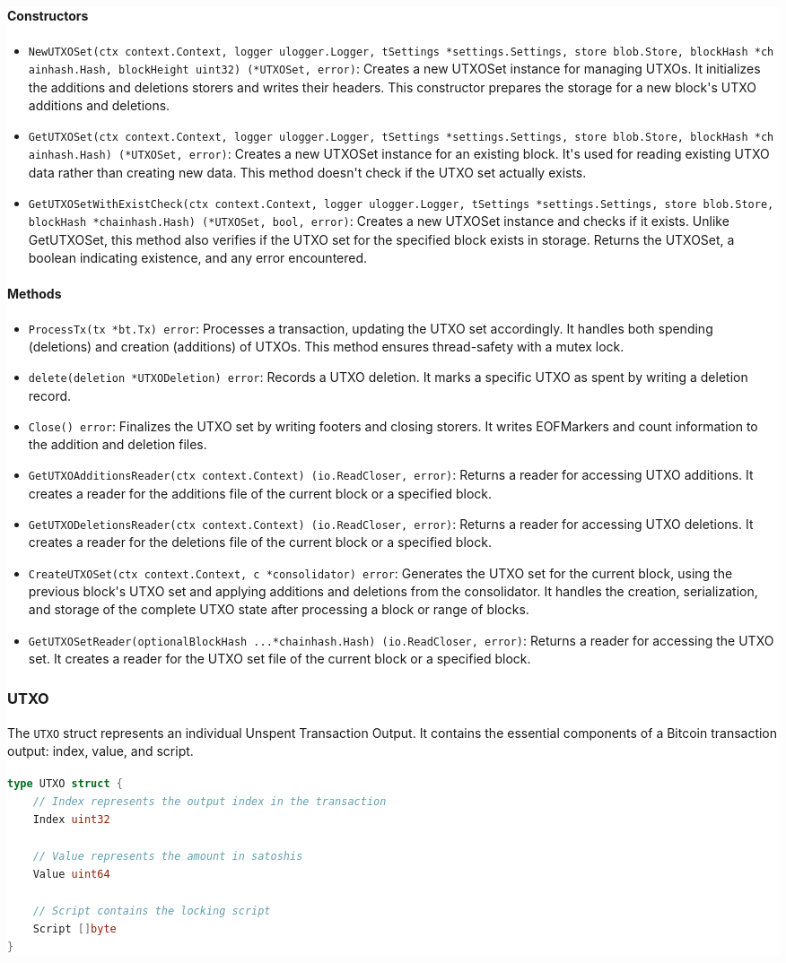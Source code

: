 #### Constructors

- `NewUTXOSet(ctx context.Context, logger ulogger.Logger, tSettings *settings.Settings, store blob.Store, blockHash *chainhash.Hash, blockHeight uint32) (*UTXOSet, error)`: Creates a new UTXOSet instance for managing UTXOs. It initializes the additions and deletions storers and writes their headers. This constructor prepares the storage for a new block's UTXO additions and deletions.

- `GetUTXOSet(ctx context.Context, logger ulogger.Logger, tSettings *settings.Settings, store blob.Store, blockHash *chainhash.Hash) (*UTXOSet, error)`: Creates a new UTXOSet instance for an existing block. It's used for reading existing UTXO data rather than creating new data. This method doesn't check if the UTXO set actually exists.

- `GetUTXOSetWithExistCheck(ctx context.Context, logger ulogger.Logger, tSettings *settings.Settings, store blob.Store, blockHash *chainhash.Hash) (*UTXOSet, bool, error)`: Creates a new UTXOSet instance and checks if it exists. Unlike GetUTXOSet, this method also verifies if the UTXO set for the specified block exists in storage. Returns the UTXOSet, a boolean indicating existence, and any error encountered.

#### Methods

- `ProcessTx(tx *bt.Tx) error`: Processes a transaction, updating the UTXO set accordingly. It handles both spending (deletions) and creation (additions) of UTXOs. This method ensures thread-safety with a mutex lock.

- `delete(deletion *UTXODeletion) error`: Records a UTXO deletion. It marks a specific UTXO as spent by writing a deletion record.

- `Close() error`: Finalizes the UTXO set by writing footers and closing storers. It writes EOFMarkers and count information to the addition and deletion files.

- `GetUTXOAdditionsReader(ctx context.Context) (io.ReadCloser, error)`: Returns a reader for accessing UTXO additions. It creates a reader for the additions file of the current block or a specified block.

- `GetUTXODeletionsReader(ctx context.Context) (io.ReadCloser, error)`: Returns a reader for accessing UTXO deletions. It creates a reader for the deletions file of the current block or a specified block.

- `CreateUTXOSet(ctx context.Context, c *consolidator) error`: Generates the UTXO set for the current block, using the previous block's UTXO set and applying additions and deletions from the consolidator. It handles the creation, serialization, and storage of the complete UTXO state after processing a block or range of blocks.

- `GetUTXOSetReader(optionalBlockHash ...*chainhash.Hash) (io.ReadCloser, error)`: Returns a reader for accessing the UTXO set. It creates a reader for the UTXO set file of the current block or a specified block.

### UTXO

The `UTXO` struct represents an individual Unspent Transaction Output. It contains the essential components of a Bitcoin transaction output: index, value, and script.

```go
type UTXO struct {
    // Index represents the output index in the transaction
    Index uint32

    // Value represents the amount in satoshis
    Value uint64

    // Script contains the locking script
    Script []byte
}
```
